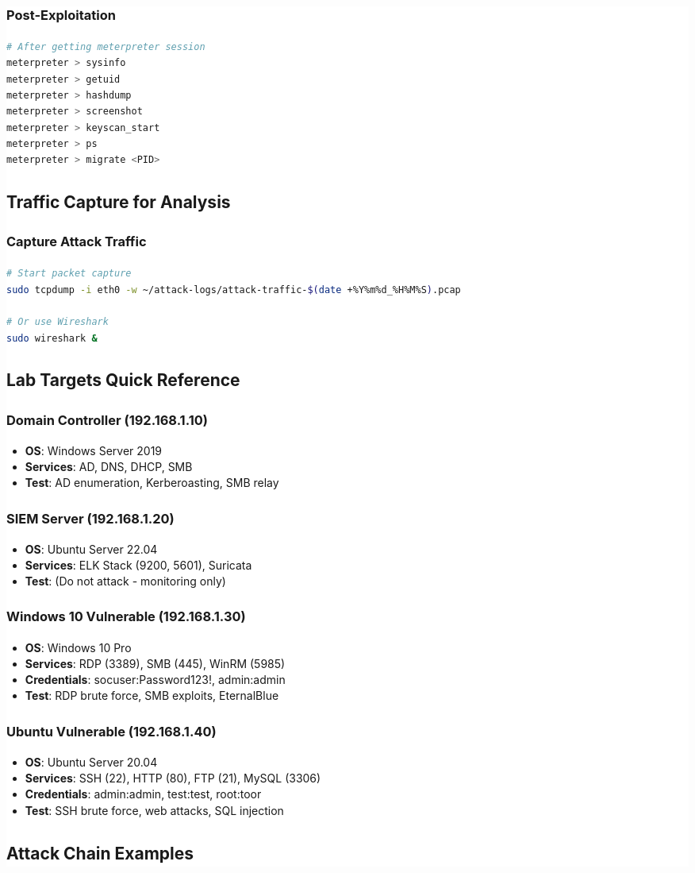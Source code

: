 ### Post-Exploitation
```bash
# After getting meterpreter session
meterpreter > sysinfo
meterpreter > getuid
meterpreter > hashdump
meterpreter > screenshot
meterpreter > keyscan_start
meterpreter > ps
meterpreter > migrate <PID>
```

## Traffic Capture for Analysis

### Capture Attack Traffic

```bash
# Start packet capture
sudo tcpdump -i eth0 -w ~/attack-logs/attack-traffic-$(date +%Y%m%d_%H%M%S).pcap

# Or use Wireshark
sudo wireshark &
```

## Lab Targets Quick Reference

### Domain Controller (192.168.1.10)
- **OS**: Windows Server 2019
- **Services**: AD, DNS, DHCP, SMB
- **Test**: AD enumeration, Kerberoasting, SMB relay

### SIEM Server (192.168.1.20)
- **OS**: Ubuntu Server 22.04
- **Services**: ELK Stack (9200, 5601), Suricata
- **Test**: (Do not attack - monitoring only)

### Windows 10 Vulnerable (192.168.1.30)
- **OS**: Windows 10 Pro
- **Services**: RDP (3389), SMB (445), WinRM (5985)
- **Credentials**: socuser:Password123!, admin:admin
- **Test**: RDP brute force, SMB exploits, EternalBlue

### Ubuntu Vulnerable (192.168.1.40)
- **OS**: Ubuntu Server 20.04
- **Services**: SSH (22), HTTP (80), FTP (21), MySQL (3306)
- **Credentials**: admin:admin, test:test, root:toor
- **Test**: SSH brute force, web attacks, SQL injection

## Attack Chain Examples
